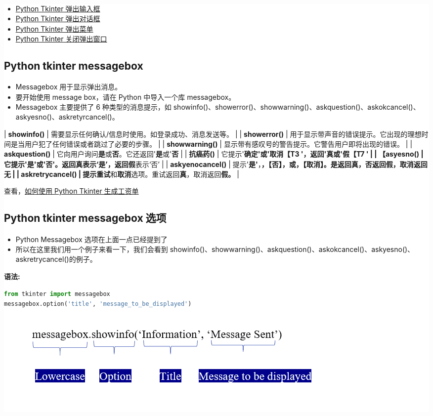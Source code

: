 *   [Python Tkinter 弹出输入框](#Python_Tkinter_popup_input_box "Python Tkinter popup input box")
*   [Python Tkinter 弹出对话框](#Python_Tkinter_popup_dialog "Python Tkinter popup dialog")
*   [Python Tkinter 弹出菜单](#Python_Tkinter_popup_menu "Python Tkinter popup menu")
*   [Python Tkinter 关闭弹出窗口](#Python_Tkinter_close_popup_window "Python Tkinter close popup window")

## Python tkinter messagebox

*   Messagebox 用于显示弹出消息。
*   要开始使用 message box，请在 Python 中导入一个库 messagebox。
*   Messagebox 主要提供了 6 种类型的消息提示，如 showinfo()、showerror()、showwarning()、askquestion()、askokcancel()、askyesno()、askretyrcancel()。

| **showinfo()** | 需要显示任何确认/信息时使用。如登录成功、消息发送等。 |
| **showerror()** | 用于显示带声音的错误提示。它出现的理想时间是当用户犯了任何错误或者跳过了必要的步骤。 |
| **showwarning()** | 显示带有感叹号的警告提示。它警告用户即将出现的错误。 |
| **askquestion()** | 它向用户询问**是**或**否**。它还返回'**是**或'**否** |
| **抗癌药()** | 它提示'**确定'**或'**取消【T3 '，返回'**真**或'**假【T7 '**** |
| ****【asyesno()**** | 它提示'**是'**或**'否'。**返回**真**表示‘是’，返回**假**表示‘否’ |
| **askyenocancel()** | 提示'**是'**，**，【否】，**或**，【取消】。**是返回真，否返回假，取消返回无 |
| **askretrycancel()** | 提示**重试**和**取消**选项。重试返回**真**，取消返回**假。** |

查看，[如何使用 Python Tkinter 生成工资单](https://pythonguides.com/how-to-generate-payslip-using-python-tkinter/)

## Python tkinter messagebox 选项

*   Python Messagebox 选项在上面一点已经提到了
*   所以在这里我们用一个例子来看一下，我们会看到 showinfo()、showwarning()、askquestion()、askokcancel()、askyesno()、askretrycancel()的例子。

**语法:**

```py
from tkinter import messagebox
messagebox.option('title', 'message_to_be_displayed')
```

![python tkinter messagebox syntax](img/3a282b70f82992b6215248edf4162154.png "image 3")
